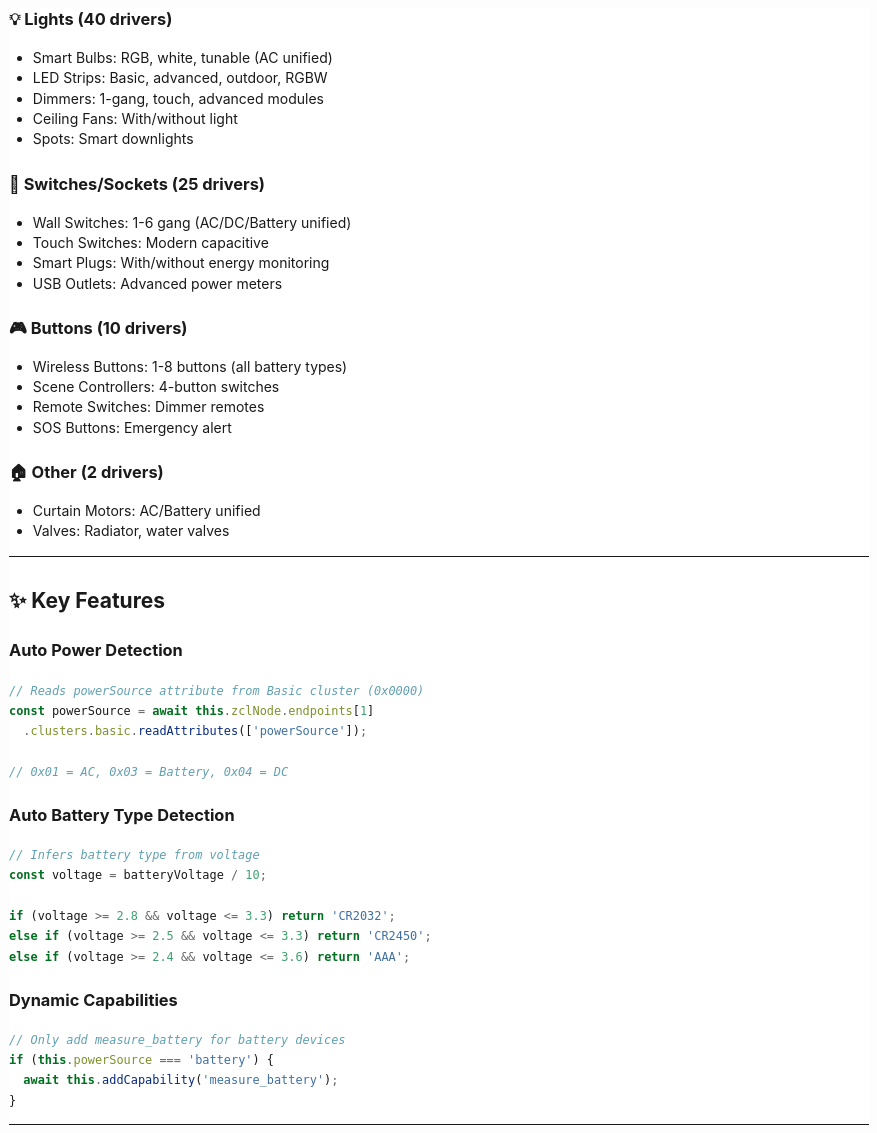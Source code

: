 ### 💡 **Lights (40 drivers)**
- Smart Bulbs: RGB, white, tunable (AC unified)
- LED Strips: Basic, advanced, outdoor, RGBW
- Dimmers: 1-gang, touch, advanced modules
- Ceiling Fans: With/without light
- Spots: Smart downlights

### 🔌 **Switches/Sockets (25 drivers)**
- Wall Switches: 1-6 gang (AC/DC/Battery unified)
- Touch Switches: Modern capacitive
- Smart Plugs: With/without energy monitoring
- USB Outlets: Advanced power meters

### 🎮 **Buttons (10 drivers)**
- Wireless Buttons: 1-8 buttons (all battery types)
- Scene Controllers: 4-button switches
- Remote Switches: Dimmer remotes
- SOS Buttons: Emergency alert

### 🏠 **Other (2 drivers)**
- Curtain Motors: AC/Battery unified
- Valves: Radiator, water valves

---

## ✨ Key Features

### **Auto Power Detection**
```javascript
// Reads powerSource attribute from Basic cluster (0x0000)
const powerSource = await this.zclNode.endpoints[1]
  .clusters.basic.readAttributes(['powerSource']);

// 0x01 = AC, 0x03 = Battery, 0x04 = DC
```

### **Auto Battery Type Detection**
```javascript
// Infers battery type from voltage
const voltage = batteryVoltage / 10;

if (voltage >= 2.8 && voltage <= 3.3) return 'CR2032';
else if (voltage >= 2.5 && voltage <= 3.3) return 'CR2450';
else if (voltage >= 2.4 && voltage <= 3.6) return 'AAA';
```

### **Dynamic Capabilities**
```javascript
// Only add measure_battery for battery devices
if (this.powerSource === 'battery') {
  await this.addCapability('measure_battery');
}
```

---